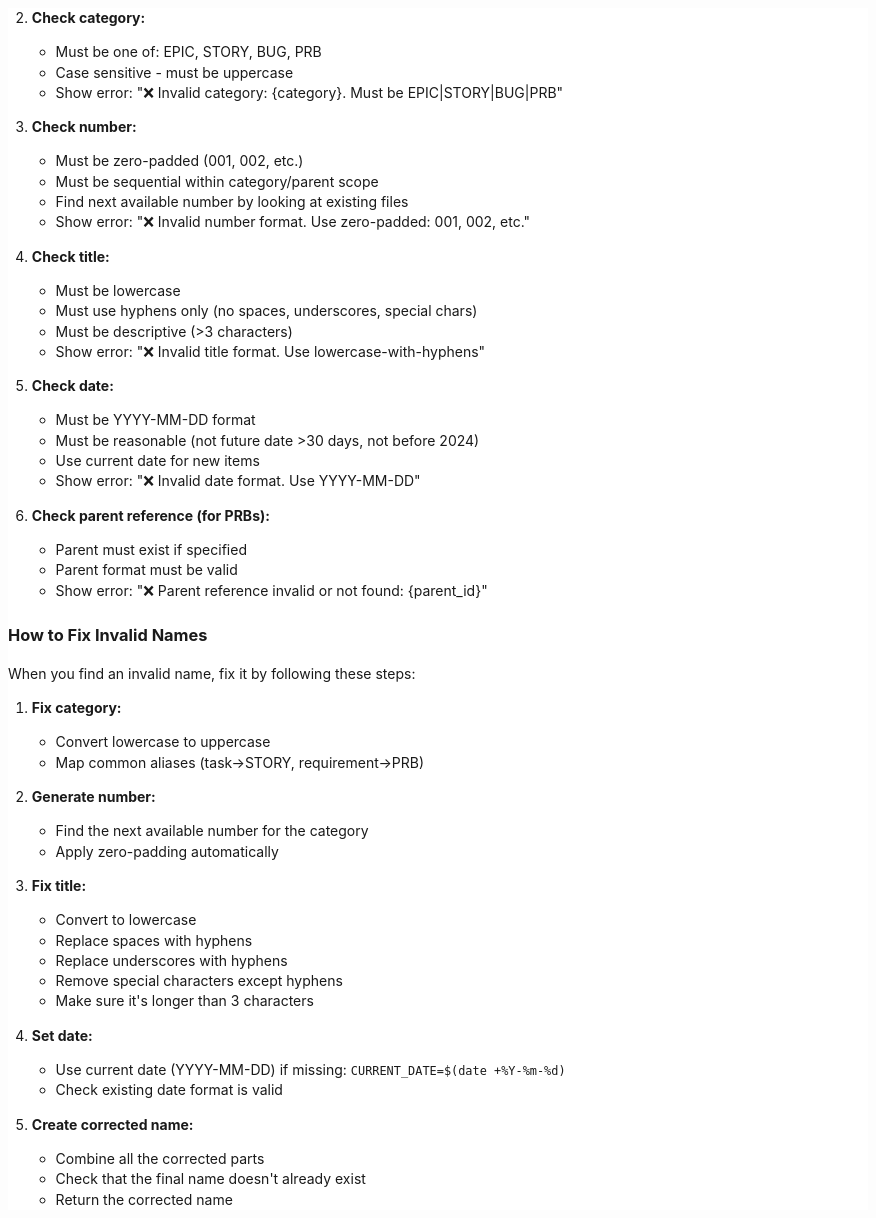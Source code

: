 2. **Check category:**
   - Must be one of: EPIC, STORY, BUG, PRB
   - Case sensitive - must be uppercase
   - Show error: "❌ Invalid category: {category}. Must be EPIC|STORY|BUG|PRB"

3. **Check number:**
   - Must be zero-padded (001, 002, etc.)
   - Must be sequential within category/parent scope
   - Find next available number by looking at existing files
   - Show error: "❌ Invalid number format. Use zero-padded: 001, 002, etc."

4. **Check title:**
   - Must be lowercase
   - Must use hyphens only (no spaces, underscores, special chars)
   - Must be descriptive (>3 characters)
   - Show error: "❌ Invalid title format. Use lowercase-with-hyphens"

5. **Check date:**
   - Must be YYYY-MM-DD format
   - Must be reasonable (not future date >30 days, not before 2024)
   - Use current date for new items
   - Show error: "❌ Invalid date format. Use YYYY-MM-DD"

6. **Check parent reference (for PRBs):**
   - Parent must exist if specified
   - Parent format must be valid
   - Show error: "❌ Parent reference invalid or not found: {parent_id}"

### How to Fix Invalid Names
When you find an invalid name, fix it by following these steps:

1. **Fix category:**
   - Convert lowercase to uppercase
   - Map common aliases (task→STORY, requirement→PRB)

2. **Generate number:**
   - Find the next available number for the category
   - Apply zero-padding automatically

3. **Fix title:**
   - Convert to lowercase
   - Replace spaces with hyphens
   - Replace underscores with hyphens
   - Remove special characters except hyphens
   - Make sure it's longer than 3 characters

4. **Set date:**
   - Use current date (YYYY-MM-DD) if missing: `CURRENT_DATE=$(date +%Y-%m-%d)`
   - Check existing date format is valid

5. **Create corrected name:**
   - Combine all the corrected parts
   - Check that the final name doesn't already exist
   - Return the corrected name
